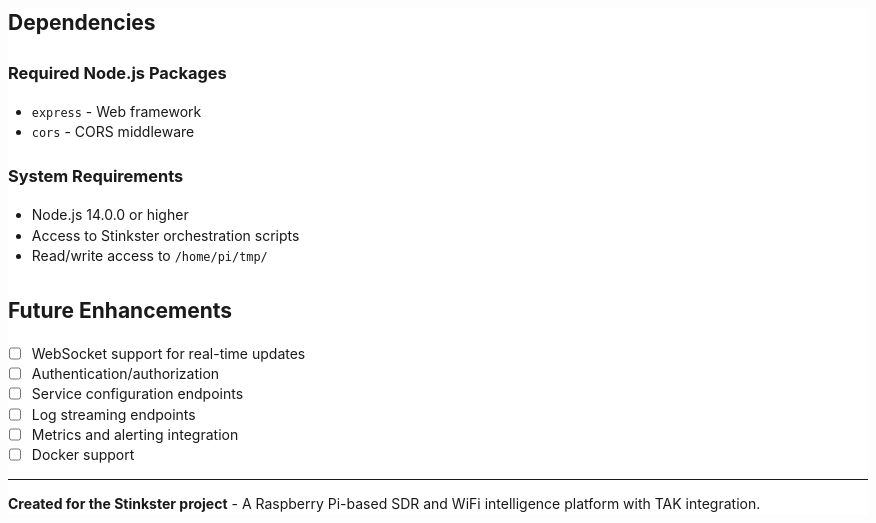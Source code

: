## Dependencies

### Required Node.js Packages
- `express` - Web framework
- `cors` - CORS middleware

### System Requirements
- Node.js 14.0.0 or higher
- Access to Stinkster orchestration scripts
- Read/write access to `/home/pi/tmp/`

## Future Enhancements

- [ ] WebSocket support for real-time updates
- [ ] Authentication/authorization
- [ ] Service configuration endpoints
- [ ] Log streaming endpoints
- [ ] Metrics and alerting integration
- [ ] Docker support

---

**Created for the Stinkster project** - A Raspberry Pi-based SDR and WiFi intelligence platform with TAK integration.